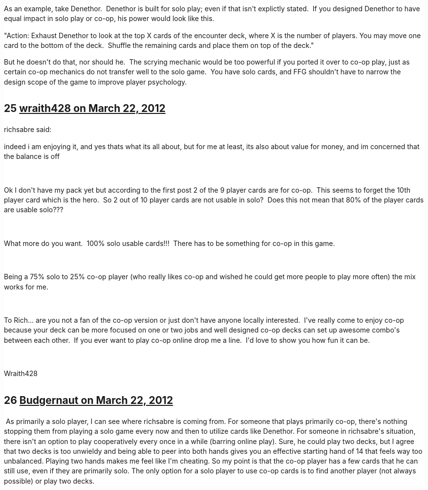 As an example, take Denethor.  Denethor is built for solo play; even if that isn't explictly stated.  If you designed Denethor to have equal impact in solo play or co-op, his power would look like this.

"Action: Exhaust Denethor to look at the top X cards of the encounter deck, where X is the number of players. You may move one card to the bottom of the deck.  Shuffle the remaining cards and place them on top of the deck."

But he doesn't do that, nor should he.  The scrying mechanic would be too powerful if you ported it over to co-op play, just as certain co-op mechanics do not transfer well to the solo game.  You have solo cards, and FFG shouldn't have to narrow the design scope of the game to improve player psychology.

## 25 [wraith428 on March 22, 2012](https://community.fantasyflightgames.com/topic/62159-to-other-pure-solo-players-ffg-designersplease-read-this/?do=findComment&comment=608984)

richsabre said:

indeed i am enjoying it, and yes thats what its all about, but for me at least, its also about value for money, and im concerned that the balance is off



 

Ok I don't have my pack yet but according to the first post 2 of the 9 player cards are for co-op.  This seems to forget the 10th player card which is the hero.  So 2 out of 10 player cards are not usable in solo?  Does this not mean that 80% of the player cards are usable solo???

 

What more do you want.  100% solo usable cards!!!  There has to be something for co-op in this game. 

 

Being a 75% solo to 25% co-op player (who really likes co-op and wished he could get more people to play more often) the mix works for me.

 

To Rich... are you not a fan of the co-op version or just don't have anyone locally interested.  I've really come to enjoy co-op because your deck can be more focused on one or two jobs and well designed co-op decks can set up awesome combo's between each other.  If you ever want to play co-op online drop me a line.  I'd love to show you how fun it can be.

 

Wraith428 

## 26 [Budgernaut on March 22, 2012](https://community.fantasyflightgames.com/topic/62159-to-other-pure-solo-players-ffg-designersplease-read-this/?do=findComment&comment=609037)

 As primarily a solo player, I can see where richsabre is coming from. For someone that plays primarily co-op, there's nothing stopping them from playing a solo game every now and then to utilize cards like Denethor. For someone in richsabre's situation, there isn't an option to play cooperatively every once in a while (barring online play). Sure, he could play two decks, but I agree that two decks is too unwieldy and being able to peer into both hands gives you an effective starting hand of 14 that feels way too unbalanced. Playing two hands makes me feel like I'm cheating. So my point is that the co-op player has a few cards that he can still use, even if they are primarily solo. The only option for a solo player to use co-op cards is to find another player (not always possible) or play two decks.
